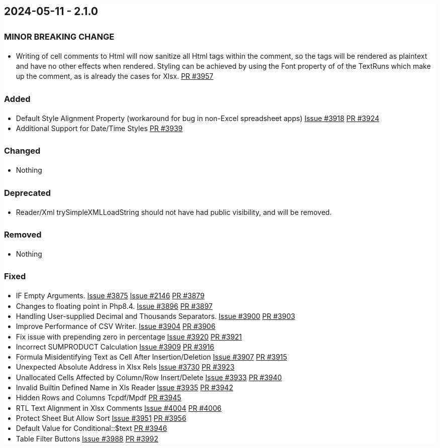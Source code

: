 ## 2024-05-11 - 2.1.0

### MINOR BREAKING CHANGE

- Writing of cell comments to Html will now sanitize all Html tags within the comment, so the tags will be rendered as plaintext and have no other effects when rendered. Styling can be achieved by using the Font property of of the TextRuns which make up the comment, as is already the cases for Xlsx. [PR #3957](https://github.com/PHPOffice/PhpSpreadsheet/pull/3957)

### Added

- Default Style Alignment Property (workaround for bug in non-Excel spreadsheet apps) [Issue #3918](https://github.com/PHPOffice/PhpSpreadsheet/issues/3918) [PR #3924](https://github.com/PHPOffice/PhpSpreadsheet/pull/3924)
- Additional Support for Date/Time Styles [PR #3939](https://github.com/PHPOffice/PhpSpreadsheet/pull/3939)

### Changed

- Nothing

### Deprecated

- Reader/Xml trySimpleXMLLoadString should not have had public visibility, and will be removed.

### Removed

- Nothing

### Fixed

- IF Empty Arguments. [Issue #3875](https://github.com/PHPOffice/PhpSpreadsheet/issues/3875) [Issue #2146](https://github.com/PHPOffice/PhpSpreadsheet/issues/2146) [PR #3879](https://github.com/PHPOffice/PhpSpreadsheet/pull/3879)
- Changes to floating point in Php8.4. [Issue #3896](https://github.com/PHPOffice/PhpSpreadsheet/issues/3896) [PR #3897](https://github.com/PHPOffice/PhpSpreadsheet/pull/3897)
- Handling User-supplied Decimal and Thousands Separators. [Issue #3900](https://github.com/PHPOffice/PhpSpreadsheet/issues/3900) [PR #3903](https://github.com/PHPOffice/PhpSpreadsheet/pull/3903)
- Improve Performance of CSV Writer. [Issue #3904](https://github.com/PHPOffice/PhpSpreadsheet/issues/3904) [PR #3906](https://github.com/PHPOffice/PhpSpreadsheet/pull/3906)
- Fix issue with prepending zero in percentage [Issue #3920](https://github.com/PHPOffice/PhpSpreadsheet/issues/3920) [PR #3921](https://github.com/PHPOffice/PhpSpreadsheet/pull/3921)
- Incorrect SUMPRODUCT Calculation [Issue #3909](https://github.com/PHPOffice/PhpSpreadsheet/issues/3909) [PR #3916](https://github.com/PHPOffice/PhpSpreadsheet/pull/3916)
- Formula Misidentifying Text as Cell After Insertion/Deletion [Issue #3907](https://github.com/PHPOffice/PhpSpreadsheet/issues/3907) [PR #3915](https://github.com/PHPOffice/PhpSpreadsheet/pull/3915)
- Unexpected Absolute Address in Xlsx Rels [Issue #3730](https://github.com/PHPOffice/PhpSpreadsheet/issues/3730) [PR #3923](https://github.com/PHPOffice/PhpSpreadsheet/pull/3923)
- Unallocated Cells Affected by Column/Row Insert/Delete [Issue #3933](https://github.com/PHPOffice/PhpSpreadsheet/issues/3933) [PR #3940](https://github.com/PHPOffice/PhpSpreadsheet/pull/3940)
- Invalid Builtin Defined Name in Xls Reader [Issue #3935](https://github.com/PHPOffice/PhpSpreadsheet/issues/3935) [PR #3942](https://github.com/PHPOffice/PhpSpreadsheet/pull/3942)
- Hidden Rows and Columns Tcpdf/Mpdf [PR #3945](https://github.com/PHPOffice/PhpSpreadsheet/pull/3945)
- RTL Text Alignment in Xlsx Comments [Issue #4004](https://github.com/PHPOffice/PhpSpreadsheet/issues/4004) [PR #4006](https://github.com/PHPOffice/PhpSpreadsheet/pull/4006)
- Protect Sheet But Allow Sort [Issue #3951](https://github.com/PHPOffice/PhpSpreadsheet/issues/3951) [PR #3956](https://github.com/PHPOffice/PhpSpreadsheet/pull/3956)
- Default Value for Conditional::$text [PR #3946](https://github.com/PHPOffice/PhpSpreadsheet/pull/3946)
- Table Filter Buttons [Issue #3988](https://github.com/PHPOffice/PhpSpreadsheet/issues/3988) [PR #3992](https://github.com/PHPOffice/PhpSpreadsheet/pull/3992)
